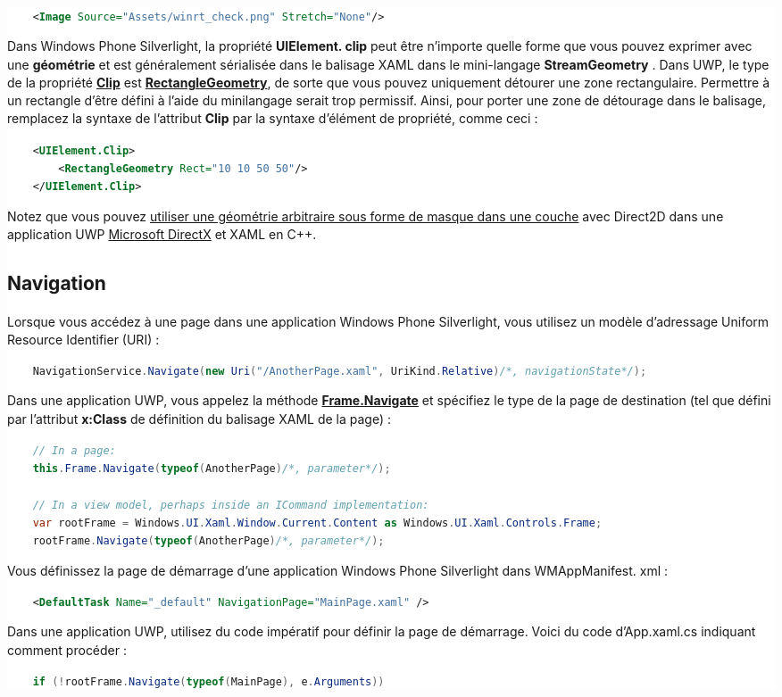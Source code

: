 ```xml
    <Image Source="Assets/winrt_check.png" Stretch="None"/>
```

Dans Windows Phone Silverlight, la propriété **UIElement. clip** peut être n’importe quelle forme que vous pouvez exprimer avec une **géométrie** et est généralement sérialisée dans le balisage XAML dans le mini-langage **StreamGeometry** . Dans UWP, le type de la propriété [**Clip**](https://docs.microsoft.com/uwp/api/windows.ui.xaml.uielement.clip) est [**RectangleGeometry**](https://docs.microsoft.com/uwp/api/Windows.UI.Xaml.Media.RectangleGeometry), de sorte que vous pouvez uniquement détourer une zone rectangulaire. Permettre à un rectangle d’être défini à l’aide du minilangage serait trop permissif. Ainsi, pour porter une zone de détourage dans le balisage, remplacez la syntaxe de l’attribut **Clip** par la syntaxe d’élément de propriété, comme ceci :

```xml
    <UIElement.Clip>
        <RectangleGeometry Rect="10 10 50 50"/>
    </UIElement.Clip>
```

Notez que vous pouvez [utiliser une géométrie arbitraire sous forme de masque dans une couche](https://docs.microsoft.com/windows/desktop/Direct2D/direct2d-layers-overview) avec Direct2D dans une application UWP [Microsoft DirectX](https://docs.microsoft.com/windows/desktop/directx) et XAML en C++.

## <a name="navigation"></a>Navigation

Lorsque vous accédez à une page dans une application Windows Phone Silverlight, vous utilisez un modèle d’adressage Uniform Resource Identifier (URI) :

```csharp
    NavigationService.Navigate(new Uri("/AnotherPage.xaml", UriKind.Relative)/*, navigationState*/);
```

Dans une application UWP, vous appelez la méthode [**Frame.Navigate**](https://docs.microsoft.com/uwp/api/windows.ui.xaml.controls.frame.navigate) et spécifiez le type de la page de destination (tel que défini par l’attribut **x:Class** de définition du balisage XAML de la page) :


```csharp
    // In a page:
    this.Frame.Navigate(typeof(AnotherPage)/*, parameter*/);

    // In a view model, perhaps inside an ICommand implementation:
    var rootFrame = Windows.UI.Xaml.Window.Current.Content as Windows.UI.Xaml.Controls.Frame;
    rootFrame.Navigate(typeof(AnotherPage)/*, parameter*/);
```

Vous définissez la page de démarrage d’une application Windows Phone Silverlight dans WMAppManifest. xml :

```xml
    <DefaultTask Name="_default" NavigationPage="MainPage.xaml" />
```

Dans une application UWP, utilisez du code impératif pour définir la page de démarrage. Voici du code d’App.xaml.cs indiquant comment procéder :

```csharp
    if (!rootFrame.Navigate(typeof(MainPage), e.Arguments))
```
